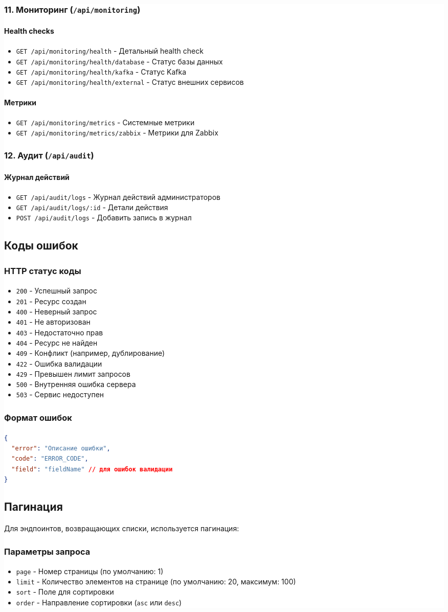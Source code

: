 ### 11. Мониторинг (`/api/monitoring`)

#### Health checks
- `GET /api/monitoring/health` - Детальный health check
- `GET /api/monitoring/health/database` - Статус базы данных
- `GET /api/monitoring/health/kafka` - Статус Kafka
- `GET /api/monitoring/health/external` - Статус внешних сервисов

#### Метрики
- `GET /api/monitoring/metrics` - Системные метрики
- `GET /api/monitoring/metrics/zabbix` - Метрики для Zabbix

### 12. Аудит (`/api/audit`)

#### Журнал действий
- `GET /api/audit/logs` - Журнал действий администраторов
- `GET /api/audit/logs/:id` - Детали действия
- `POST /api/audit/logs` - Добавить запись в журнал

## Коды ошибок

### HTTP статус коды

- `200` - Успешный запрос
- `201` - Ресурс создан
- `400` - Неверный запрос
- `401` - Не авторизован
- `403` - Недостаточно прав
- `404` - Ресурс не найден
- `409` - Конфликт (например, дублирование)
- `422` - Ошибка валидации
- `429` - Превышен лимит запросов
- `500` - Внутренняя ошибка сервера
- `503` - Сервис недоступен

### Формат ошибок

```json
{
  "error": "Описание ошибки",
  "code": "ERROR_CODE",
  "field": "fieldName" // для ошибок валидации
}
```

## Пагинация

Для эндпоинтов, возвращающих списки, используется пагинация:

### Параметры запроса
- `page` - Номер страницы (по умолчанию: 1)
- `limit` - Количество элементов на странице (по умолчанию: 20, максимум: 100)
- `sort` - Поле для сортировки
- `order` - Направление сортировки (`asc` или `desc`)

